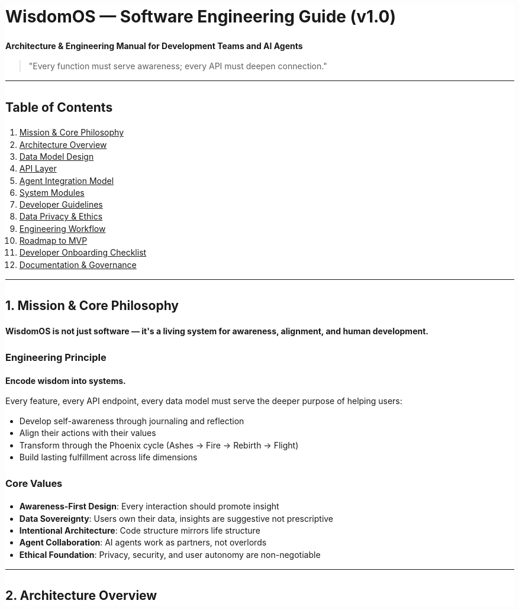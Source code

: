 # WisdomOS — Software Engineering Guide (v1.0)

**Architecture & Engineering Manual for Development Teams and AI Agents**

> "Every function must serve awareness; every API must deepen connection."

---

## Table of Contents

1. [Mission & Core Philosophy](#1-mission--core-philosophy)
2. [Architecture Overview](#2-architecture-overview)
3. [Data Model Design](#3-data-model-design)
4. [API Layer](#4-api-layer-supabase--edge-functions)
5. [Agent Integration Model](#5-agent-integration-model)
6. [System Modules](#6-system-modules-v1v3-roadmap)
7. [Developer Guidelines](#7-developer-guidelines)
8. [Data Privacy & Ethics](#8-data-privacy--ethics)
9. [Engineering Workflow](#9-engineering-workflow)
10. [Roadmap to MVP](#10-roadmap-to-mvp)
11. [Developer Onboarding Checklist](#11-developer-onboarding-checklist)
12. [Documentation & Governance](#12-documentation--governance)

---

## 1. Mission & Core Philosophy

**WisdomOS is not just software — it's a living system for awareness, alignment, and human development.**

### Engineering Principle
**Encode wisdom into systems.**

Every feature, every API endpoint, every data model must serve the deeper purpose of helping users:
- Develop self-awareness through journaling and reflection
- Align their actions with their values
- Transform through the Phoenix cycle (Ashes → Fire → Rebirth → Flight)
- Build lasting fulfillment across life dimensions

### Core Values
- **Awareness-First Design**: Every interaction should promote insight
- **Data Sovereignty**: Users own their data, insights are suggestive not prescriptive
- **Intentional Architecture**: Code structure mirrors life structure
- **Agent Collaboration**: AI agents work as partners, not overlords
- **Ethical Foundation**: Privacy, security, and user autonomy are non-negotiable

---

## 2. Architecture Overview
